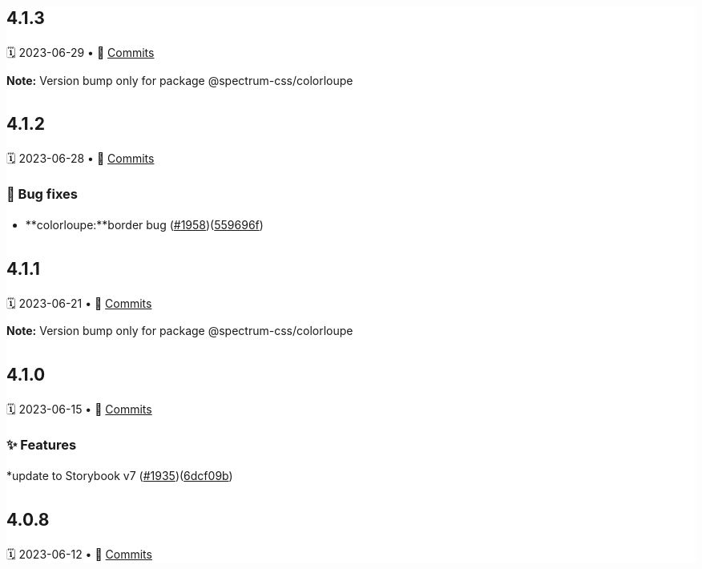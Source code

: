 <a name="4.1.3"></a>

## 4.1.3

🗓
2023-06-29 • 📝 [Commits](https://github.com/adobe/spectrum-css/compare/@spectrum-css/colorloupe@4.1.2...@spectrum-css/colorloupe@4.1.3)

**Note:** Version bump only for package @spectrum-css/colorloupe

<a name="4.1.2"></a>

## 4.1.2

🗓
2023-06-28 • 📝 [Commits](https://github.com/adobe/spectrum-css/compare/@spectrum-css/colorloupe@4.1.1...@spectrum-css/colorloupe@4.1.2)

### 🐛 Bug fixes

- **colorloupe:**border bug ([#1958](https://github.com/adobe/spectrum-css/issues/1958))([559696f](https://github.com/adobe/spectrum-css/commit/559696f))

<a name="4.1.1"></a>

## 4.1.1

🗓
2023-06-21 • 📝 [Commits](https://github.com/adobe/spectrum-css/compare/@spectrum-css/colorloupe@4.1.0...@spectrum-css/colorloupe@4.1.1)

**Note:** Version bump only for package @spectrum-css/colorloupe

<a name="4.1.0"></a>

## 4.1.0

🗓
2023-06-15 • 📝 [Commits](https://github.com/adobe/spectrum-css/compare/@spectrum-css/colorloupe@4.0.8...@spectrum-css/colorloupe@4.1.0)

### ✨ Features

\*update to Storybook v7 ([#1935](https://github.com/adobe/spectrum-css/issues/1935))([6dcf09b](https://github.com/adobe/spectrum-css/commit/6dcf09b))

<a name="4.0.8"></a>

## 4.0.8

🗓
2023-06-12 • 📝 [Commits](https://github.com/adobe/spectrum-css/compare/@spectrum-css/colorloupe@4.0.7...@spectrum-css/colorloupe@4.0.8)
